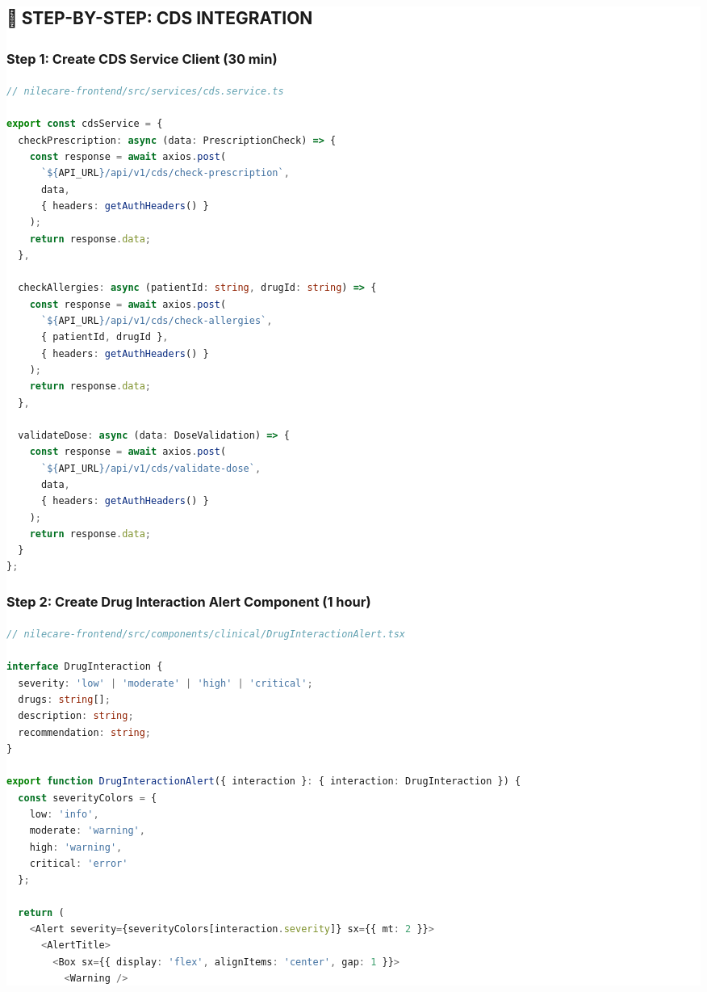 ## 🚀 STEP-BY-STEP: CDS INTEGRATION

### Step 1: Create CDS Service Client (30 min)

```typescript
// nilecare-frontend/src/services/cds.service.ts

export const cdsService = {
  checkPrescription: async (data: PrescriptionCheck) => {
    const response = await axios.post(
      `${API_URL}/api/v1/cds/check-prescription`,
      data,
      { headers: getAuthHeaders() }
    );
    return response.data;
  },
  
  checkAllergies: async (patientId: string, drugId: string) => {
    const response = await axios.post(
      `${API_URL}/api/v1/cds/check-allergies`,
      { patientId, drugId },
      { headers: getAuthHeaders() }
    );
    return response.data;
  },
  
  validateDose: async (data: DoseValidation) => {
    const response = await axios.post(
      `${API_URL}/api/v1/cds/validate-dose`,
      data,
      { headers: getAuthHeaders() }
    );
    return response.data;
  }
};
```

### Step 2: Create Drug Interaction Alert Component (1 hour)

```typescript
// nilecare-frontend/src/components/clinical/DrugInteractionAlert.tsx

interface DrugInteraction {
  severity: 'low' | 'moderate' | 'high' | 'critical';
  drugs: string[];
  description: string;
  recommendation: string;
}

export function DrugInteractionAlert({ interaction }: { interaction: DrugInteraction }) {
  const severityColors = {
    low: 'info',
    moderate: 'warning',
    high: 'warning',
    critical: 'error'
  };
  
  return (
    <Alert severity={severityColors[interaction.severity]} sx={{ mt: 2 }}>
      <AlertTitle>
        <Box sx={{ display: 'flex', alignItems: 'center', gap: 1 }}>
          <Warning />
```